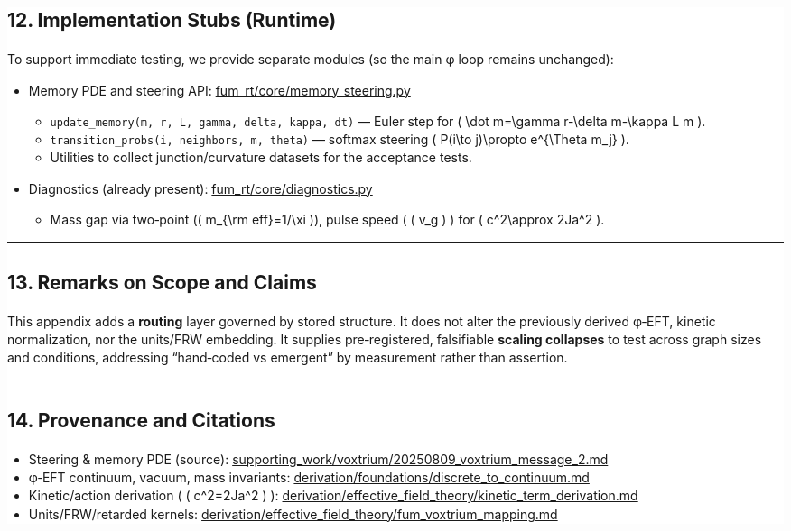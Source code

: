 
## 12. Implementation Stubs (Runtime)

To support immediate testing, we provide separate modules (so the main φ loop remains unchanged):

- Memory PDE and steering API: [fum_rt/core/memory_steering.py](fum_rt/core/memory_steering.py:1)
  - `update_memory(m, r, L, gamma, delta, kappa, dt)` — Euler step for \( \dot m=\gamma r-\delta m-\kappa L m \).
  - `transition_probs(i, neighbors, m, theta)` — softmax steering \( P(i\to j)\propto e^{\Theta m_j} \).
  - Utilities to collect junction/curvature datasets for the acceptance tests.

- Diagnostics (already present): [fum_rt/core/diagnostics.py](fum_rt/core/diagnostics.py:1)
  - Mass gap via two‑point (\( m_{\rm eff}=1/\xi \)), pulse speed ( \( v_g \) ) for \( c^2\approx 2Ja^2 \).

---

## 13. Remarks on Scope and Claims

This appendix adds a **routing** layer governed by stored structure. It does not alter the previously derived φ‑EFT, kinetic normalization, nor the units/FRW embedding. It supplies pre‑registered, falsifiable **scaling collapses** to test across graph sizes and conditions, addressing “hand‑coded vs emergent” by measurement rather than assertion.

---

## 14. Provenance and Citations

- Steering & memory PDE (source): [supporting_work/voxtrium/20250809_voxtrium_message_2.md](Prometheus_FUVDM/derivation/supporting_work/voxtrium/20250809_voxtrium_message_2.md:1)
- φ‑EFT continuum, vacuum, mass invariants:
  [derivation/foundations/discrete_to_continuum.md](Prometheus_FUVDM/derivation/foundations/discrete_to_continuum.md:121-128)
- Kinetic/action derivation ( \( c^2=2Ja^2 \) ):
  [derivation/effective_field_theory/kinetic_term_derivation.md](Prometheus_FUVDM/derivation/effective_field_theory/kinetic_term_derivation.md:121-128)
- Units/FRW/retarded kernels:
  [derivation/effective_field_theory/fum_voxtrium_mapping.md](Prometheus_FUVDM/derivation/effective_field_theory/fum_voxtrium_mapping.md:106-121)
